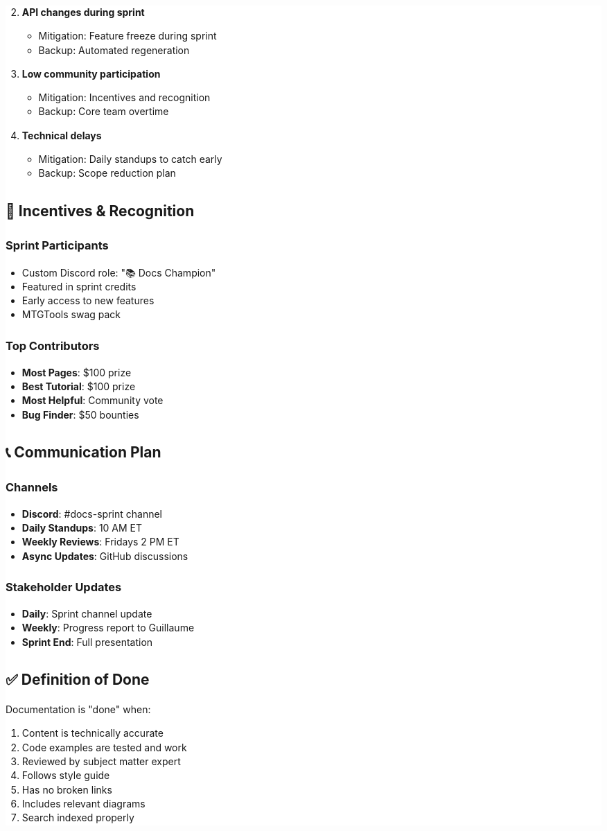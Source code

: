 2. **API changes during sprint**
   - Mitigation: Feature freeze during sprint
   - Backup: Automated regeneration

3. **Low community participation**
   - Mitigation: Incentives and recognition
   - Backup: Core team overtime

4. **Technical delays**
   - Mitigation: Daily standups to catch early
   - Backup: Scope reduction plan

## 🎁 Incentives & Recognition

### Sprint Participants
- Custom Discord role: "📚 Docs Champion"
- Featured in sprint credits
- Early access to new features
- MTGTools swag pack

### Top Contributors
- **Most Pages**: $100 prize
- **Best Tutorial**: $100 prize
- **Most Helpful**: Community vote
- **Bug Finder**: $50 bounties

## 📞 Communication Plan

### Channels
- **Discord**: #docs-sprint channel
- **Daily Standups**: 10 AM ET
- **Weekly Reviews**: Fridays 2 PM ET
- **Async Updates**: GitHub discussions

### Stakeholder Updates
- **Daily**: Sprint channel update
- **Weekly**: Progress report to Guillaume
- **Sprint End**: Full presentation

## ✅ Definition of Done

Documentation is "done" when:
1. Content is technically accurate
2. Code examples are tested and work
3. Reviewed by subject matter expert
4. Follows style guide
5. Has no broken links
6. Includes relevant diagrams
7. Search indexed properly
